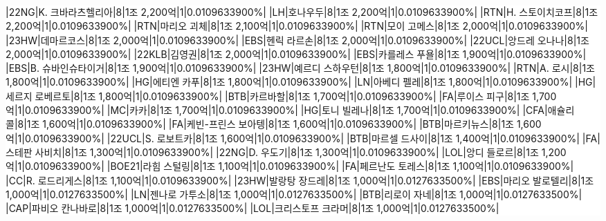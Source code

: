 |22NG|K. 크바라츠헬리아|8|1조 2,200억|1|0.0109633900%|
|LH|호나우두|8|1조 2,200억|1|0.0109633900%|
|RTN|H. 스토이치코프|8|1조 2,200억|1|0.0109633900%|
|RTN|마리오 괴체|8|1조 2,100억|1|0.0109633900%|
|RTN|모이 고메스|8|1조 2,000억|1|0.0109633900%|
|23HW|데마르코스|8|1조 2,000억|1|0.0109633900%|
|EBS|헨릭 라르손|8|1조 2,000억|1|0.0109633900%|
|22UCL|앙드레 오나나|8|1조 2,000억|1|0.0109633900%|
|22KLB|김영권|8|1조 2,000억|1|0.0109633900%|
|EBS|카를레스 푸욜|8|1조 1,900억|1|0.0109633900%|
|EBS|B. 슈바인슈타이거|8|1조 1,900억|1|0.0109633900%|
|23HW|예르디 스하우턴|8|1조 1,800억|1|0.0109633900%|
|RTN|A. 로시|8|1조 1,800억|1|0.0109633900%|
|HG|에티엔 카푸|8|1조 1,800억|1|0.0109633900%|
|LN|아베디 펠레|8|1조 1,800억|1|0.0109633900%|
|HG|세르지 로베르토|8|1조 1,800억|1|0.0109633900%|
|BTB|카르바할|8|1조 1,700억|1|0.0109633900%|
|FA|루이스 피구|8|1조 1,700억|1|0.0109633900%|
|MC|카카|8|1조 1,700억|1|0.0109633900%|
|HG|토니 빌레나|8|1조 1,700억|1|0.0109633900%|
|CFA|애슐리 콜|8|1조 1,600억|1|0.0109633900%|
|FA|케빈-프린스 보아텡|8|1조 1,600억|1|0.0109633900%|
|BTB|마르키뉴스|8|1조 1,600억|1|0.0109633900%|
|22UCL|S. 로보트카|8|1조 1,600억|1|0.0109633900%|
|BTB|마르셀 드사이|8|1조 1,400억|1|0.0109633900%|
|FA|스테판 사비치|8|1조 1,300억|1|0.0109633900%|
|22NG|D. 우도기|8|1조 1,300억|1|0.0109633900%|
|LOL|앙디 들로르|8|1조 1,200억|1|0.0109633900%|
|BOE21|라힘 스털링|8|1조 1,100억|1|0.0109633900%|
|FA|페르난도 토레스|8|1조 1,100억|1|0.0109633900%|
|CC|R. 로드리게스|8|1조 1,100억|1|0.0109633900%|
|23HW|발랑탕 장드레|8|1조 1,000억|1|0.0127633500%|
|EBS|마리오 발로텔리|8|1조 1,000억|1|0.0127633500%|
|LN|젠나로 가투소|8|1조 1,000억|1|0.0127633500%|
|BTB|리로이 자네|8|1조 1,000억|1|0.0127633500%|
|CAP|파비오 칸나바로|8|1조 1,000억|1|0.0127633500%|
|LOL|크리스토프 크라머|8|1조 1,000억|1|0.0127633500%|